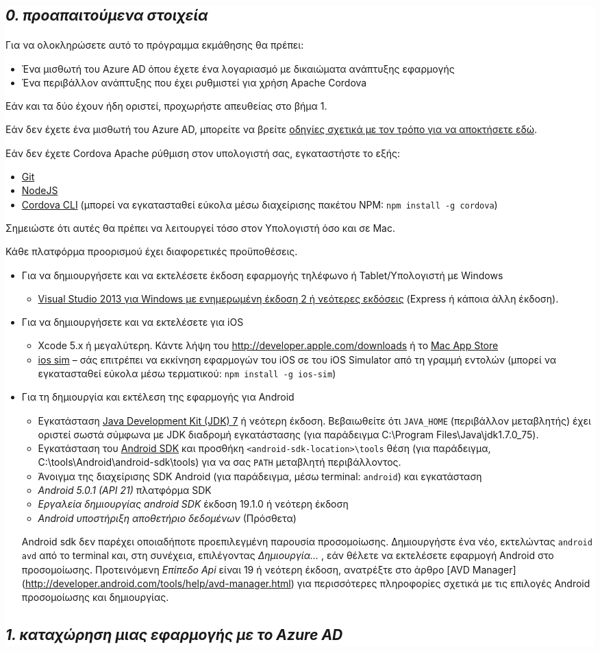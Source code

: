 ## <a name="0--prerequisites"></a>*0. προαπαιτούμενα στοιχεία*

Για να ολοκληρώσετε αυτό το πρόγραμμα εκμάθησης θα πρέπει:

- Ένα μισθωτή του Azure AD όπου έχετε ένα λογαριασμό με δικαιώματα ανάπτυξης εφαρμογής
- Ένα περιβάλλον ανάπτυξης που έχει ρυθμιστεί για χρήση Apache Cordova  

Εάν και τα δύο έχουν ήδη οριστεί, προχωρήστε απευθείας στο βήμα 1.

Εάν δεν έχετε ένα μισθωτή του Azure AD, μπορείτε να βρείτε [οδηγίες σχετικά με τον τρόπο για να αποκτήσετε εδώ](active-directory-howto-tenant.md).

Εάν δεν έχετε Cordova Apache ρύθμιση στον υπολογιστή σας, εγκαταστήστε το εξής:

- [Git](http://git-scm.com/book/en/v2/Getting-Started-Installing-Git)
- [NodeJS](https://nodejs.org/download/)
- [Cordova CLI](https://cordova.apache.org/) (μπορεί να εγκατασταθεί εύκολα μέσω διαχείρισης πακέτου NPM: `npm install -g cordova`)

Σημειώστε ότι αυτές θα πρέπει να λειτουργεί τόσο στον Υπολογιστή όσο και σε Mac.

Κάθε πλατφόρμα προορισμού έχει διαφορετικές προϋποθέσεις.

- Για να δημιουργήσετε και να εκτελέσετε έκδοση εφαρμογής τηλέφωνο ή Tablet/Υπολογιστή με Windows
    - [Visual Studio 2013 για Windows με ενημερωμένη έκδοση 2 ή νεότερες εκδόσεις](http://www.visualstudio.com/downloads/download-visual-studio-vs#d-express-windows-8) (Express ή κάποια άλλη έκδοση).
- Για να δημιουργήσετε και να εκτελέσετε για iOS
    -   Xcode 5.x ή μεγαλύτερη. Κάντε λήψη του http://developer.apple.com/downloads ή το [Mac App Store](http://itunes.apple.com/us/app/xcode/id497799835?mt=12)
    -   [ios sim](https://www.npmjs.org/package/ios-sim) – σάς επιτρέπει να εκκίνηση εφαρμογών του iOS σε του iOS Simulator από τη γραμμή εντολών (μπορεί να εγκατασταθεί εύκολα μέσω τερματικού: `npm install -g ios-sim`)

- Για τη δημιουργία και εκτέλεση της εφαρμογής για Android
    - Εγκατάσταση [Java Development Kit (JDK) 7](http://www.oracle.com/technetwork/java/javase/downloads/jdk7-downloads-1880260.html) ή νεότερη έκδοση. Βεβαιωθείτε ότι `JAVA_HOME` (περιβάλλον μεταβλητής) έχει οριστεί σωστά σύμφωνα με JDK διαδρομή εγκατάστασης (για παράδειγμα C:\Program Files\Java\jdk1.7.0_75).
    - Εγκατάσταση του [Android SDK](http://developer.android.com/sdk/installing/index.html?pkg=tools) και προσθήκη `<android-sdk-location>\tools` θέση (για παράδειγμα, C:\tools\Android\android-sdk\tools) για να σας `PATH` μεταβλητή περιβάλλοντος.
    - Άνοιγμα της διαχείρισης SDK Android (για παράδειγμα, μέσω terminal: `android`) και εγκατάσταση
    - *Android 5.0.1 (API 21)* πλατφόρμα SDK
    - *Εργαλεία δημιουργίας android SDK* έκδοση 19.1.0 ή νεότερη έκδοση
    - *Android υποστήριξη αποθετήριο δεδομένων* (Πρόσθετα)

  Android sdk δεν παρέχει οποιαδήποτε προεπιλεγμένη παρουσία προσομοίωσης. Δημιουργήστε ένα νέο, εκτελώντας `android avd` από το terminal και, στη συνέχεια, επιλέγοντας *Δημιουργία...* , εάν θέλετε να εκτελέσετε εφαρμογή Android στο προσομοίωσης. Προτεινόμενη *Επίπεδο Api* είναι 19 ή νεότερη έκδοση, ανατρέξτε στο άρθρο [AVD Manager] (http://developer.android.com/tools/help/avd-manager.html) για περισσότερες πληροφορίες σχετικά με τις επιλογές Android προσομοίωσης και δημιουργίας.


## <a name="1--register-an-application-with-azure-ad"></a>*1. καταχώρηση μιας εφαρμογής με το Azure AD*
